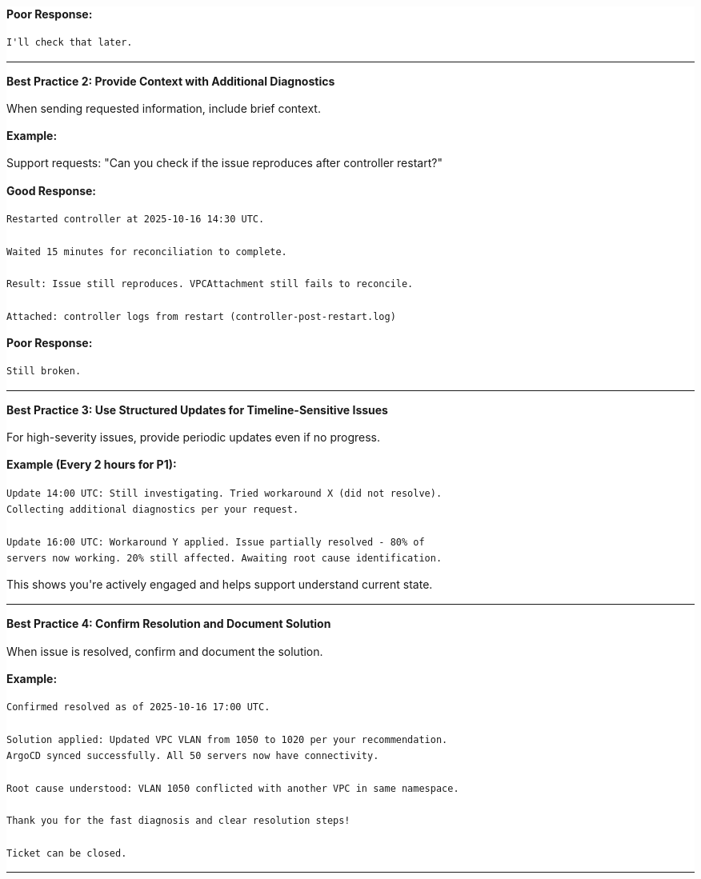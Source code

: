 **Poor Response:**

```
I'll check that later.
```

---

**Best Practice 2: Provide Context with Additional Diagnostics**

When sending requested information, include brief context.

**Example:**

Support requests: "Can you check if the issue reproduces after controller restart?"

**Good Response:**

```
Restarted controller at 2025-10-16 14:30 UTC.

Waited 15 minutes for reconciliation to complete.

Result: Issue still reproduces. VPCAttachment still fails to reconcile.

Attached: controller logs from restart (controller-post-restart.log)
```

**Poor Response:**

```
Still broken.
```

---

**Best Practice 3: Use Structured Updates for Timeline-Sensitive Issues**

For high-severity issues, provide periodic updates even if no progress.

**Example (Every 2 hours for P1):**

```
Update 14:00 UTC: Still investigating. Tried workaround X (did not resolve).
Collecting additional diagnostics per your request.

Update 16:00 UTC: Workaround Y applied. Issue partially resolved - 80% of
servers now working. 20% still affected. Awaiting root cause identification.
```

This shows you're actively engaged and helps support understand current state.

---

**Best Practice 4: Confirm Resolution and Document Solution**

When issue is resolved, confirm and document the solution.

**Example:**

```
Confirmed resolved as of 2025-10-16 17:00 UTC.

Solution applied: Updated VPC VLAN from 1050 to 1020 per your recommendation.
ArgoCD synced successfully. All 50 servers now have connectivity.

Root cause understood: VLAN 1050 conflicted with another VPC in same namespace.

Thank you for the fast diagnosis and clear resolution steps!

Ticket can be closed.
```

---